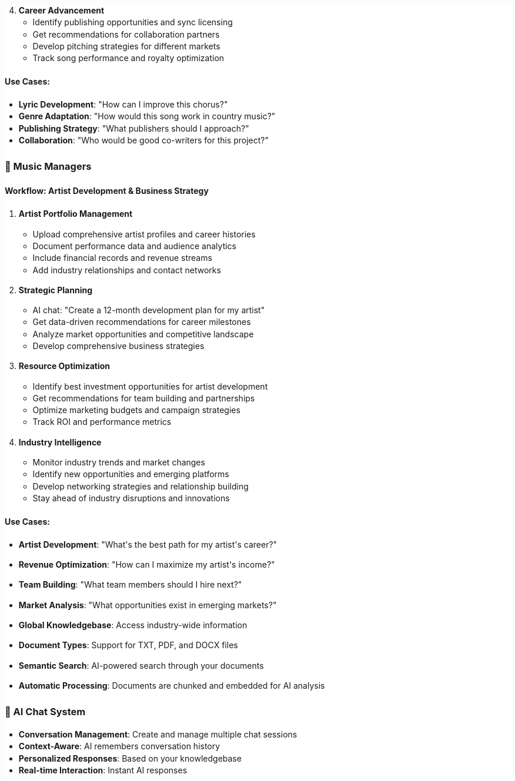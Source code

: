 4. **Career Advancement**
   - Identify publishing opportunities and sync licensing
   - Get recommendations for collaboration partners
   - Develop pitching strategies for different markets
   - Track song performance and royalty optimization

#### Use Cases:
- **Lyric Development**: "How can I improve this chorus?"
- **Genre Adaptation**: "How would this song work in country music?"
- **Publishing Strategy**: "What publishers should I approach?"
- **Collaboration**: "Who would be good co-writers for this project?"

### 🎯 Music Managers

#### Workflow: Artist Development & Business Strategy
1. **Artist Portfolio Management**
   - Upload comprehensive artist profiles and career histories
   - Document performance data and audience analytics
   - Include financial records and revenue streams
   - Add industry relationships and contact networks

2. **Strategic Planning**
   - AI chat: "Create a 12-month development plan for my artist"
   - Get data-driven recommendations for career milestones
   - Analyze market opportunities and competitive landscape
   - Develop comprehensive business strategies

3. **Resource Optimization**
   - Identify best investment opportunities for artist development
   - Get recommendations for team building and partnerships
   - Optimize marketing budgets and campaign strategies
   - Track ROI and performance metrics

4. **Industry Intelligence**
   - Monitor industry trends and market changes
   - Identify new opportunities and emerging platforms
   - Develop networking strategies and relationship building
   - Stay ahead of industry disruptions and innovations

#### Use Cases:
- **Artist Development**: "What's the best path for my artist's career?"
- **Revenue Optimization**: "How can I maximize my artist's income?"
- **Team Building**: "What team members should I hire next?"
- **Market Analysis**: "What opportunities exist in emerging markets?"

- **Global Knowledgebase**: Access industry-wide information
- **Document Types**: Support for TXT, PDF, and DOCX files
- **Semantic Search**: AI-powered search through your documents
- **Automatic Processing**: Documents are chunked and embedded for AI analysis

### 💬 AI Chat System
- **Conversation Management**: Create and manage multiple chat sessions
- **Context-Aware**: AI remembers conversation history
- **Personalized Responses**: Based on your knowledgebase
- **Real-time Interaction**: Instant AI responses
